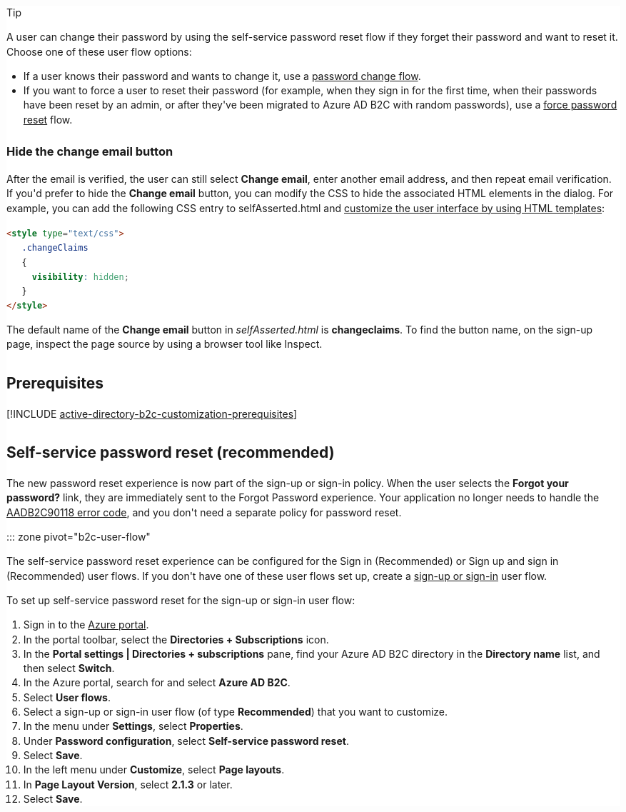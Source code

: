 > [!TIP]
> A user can change their password by using the self-service password reset flow if they forget their password and want to reset it. Choose one of these user flow options:
> - If a user knows their password and wants to change it, use a [password change flow](add-password-change-policy.md).
> - If you want to force a user to reset their password (for example, when they sign in for the first time, when their passwords have been reset by an admin, or after they've been migrated to Azure AD B2C with random passwords), use a [force password reset](force-password-reset.md) flow.

### Hide the change email button

After the email is verified, the user can still select **Change email**, enter another email address, and then repeat email verification. If you'd prefer to hide the **Change email** button, you can modify the CSS to hide the associated HTML elements in the dialog. For example, you can add the following CSS entry to selfAsserted.html and [customize the user interface by using HTML templates](customize-ui-with-html.md):

```html
<style type="text/css">
   .changeClaims
   {
     visibility: hidden;
   }
</style>
```

The default name of the **Change email** button in *selfAsserted.html* is **changeclaims**. To find the button name, on the sign-up page, inspect the page source by using a browser tool like Inspect.

## Prerequisites

[!INCLUDE [active-directory-b2c-customization-prerequisites](../../includes/active-directory-b2c-customization-prerequisites.md)]

## Self-service password reset (recommended)

The new password reset experience is now part of the sign-up or sign-in policy. When the user selects the **Forgot your password?** link, they are immediately sent to the Forgot Password experience. Your application no longer needs to handle the [AADB2C90118 error code](#password-reset-policy-legacy), and you don't need a separate policy for password reset.

::: zone pivot="b2c-user-flow"

The self-service password reset experience can be configured for the Sign in (Recommended) or Sign up and sign in (Recommended) user flows. If you don't have one of these user flows set up, create a [sign-up or sign-in](add-sign-up-and-sign-in-policy.md) user flow.

To set up self-service password reset for the sign-up or sign-in user flow:

1. Sign in to the [Azure portal](https://portal.azure.com).
1. In the portal toolbar, select the **Directories + Subscriptions** icon.
1. In the **Portal settings | Directories + subscriptions** pane, find your Azure AD B2C directory in the **Directory name** list, and then select **Switch**.
1. In the Azure portal, search for and select **Azure AD B2C**.
1. Select **User flows**.
1. Select a sign-up or sign-in user flow (of type **Recommended**) that you want to customize.
1. In the menu under **Settings**, select **Properties**.
1. Under **Password configuration**, select **Self-service password reset**.
1. Select **Save**.
1. In the left menu under **Customize**, select **Page layouts**.
1. In **Page Layout Version**, select **2.1.3** or later.
1. Select **Save**.
